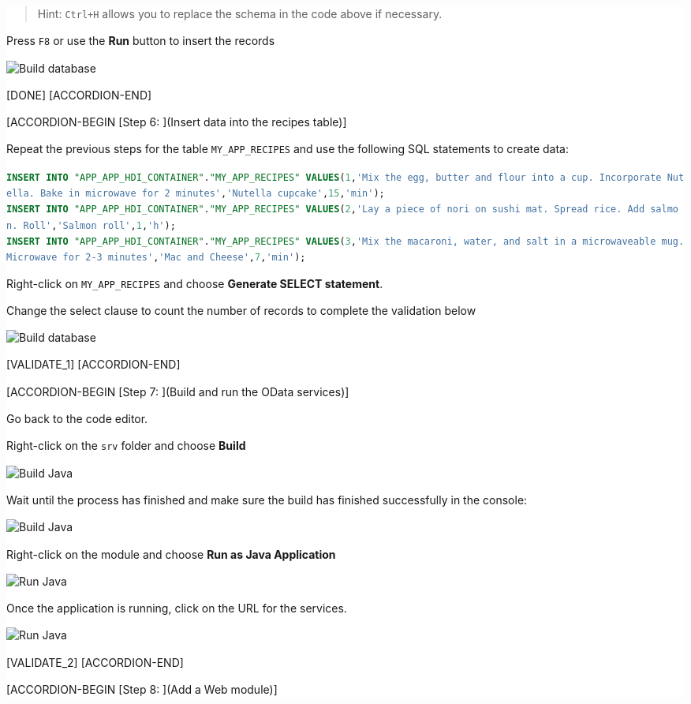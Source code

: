 > Hint: `Ctrl+H` allows you to replace the schema in the code above if necessary.

Press `F8` or use the **Run** button to insert the records

![Build database](15.png)


[DONE]
[ACCORDION-END]

[ACCORDION-BEGIN [Step 6: ](Insert data into the recipes table)]

Repeat the previous steps for the table `MY_APP_RECIPES` and use the following SQL statements to create data:

```sql
INSERT INTO "APP_APP_HDI_CONTAINER"."MY_APP_RECIPES" VALUES(1,'Mix the egg, butter and flour into a cup. Incorporate Nutella. Bake in microwave for 2 minutes','Nutella cupcake',15,'min');
INSERT INTO "APP_APP_HDI_CONTAINER"."MY_APP_RECIPES" VALUES(2,'Lay a piece of nori on sushi mat. Spread rice. Add salmon. Roll','Salmon roll',1,'h');
INSERT INTO "APP_APP_HDI_CONTAINER"."MY_APP_RECIPES" VALUES(3,'Mix the macaroni, water, and salt in a microwaveable mug. Microwave for 2-3 minutes','Mac and Cheese',7,'min');
```
Right-click on `MY_APP_RECIPES` and choose **Generate SELECT statement**.

Change the select clause to count the number of records to complete the validation below

![Build database](17.png)

[VALIDATE_1]
[ACCORDION-END]

[ACCORDION-BEGIN [Step 7: ](Build and run the OData services)]

Go back to the code editor.

Right-click on the `srv` folder and choose **Build**

![Build Java](18.png)

Wait until the process has finished and make sure the build has finished successfully in the console:

![Build Java](19.png)

Right-click on the module and choose **Run as Java Application**

![Run Java](20.png)

Once the application is running, click on the URL for the services.

![Run Java](21.png)

[VALIDATE_2]
[ACCORDION-END]

[ACCORDION-BEGIN [Step 8: ](Add a Web module)]
